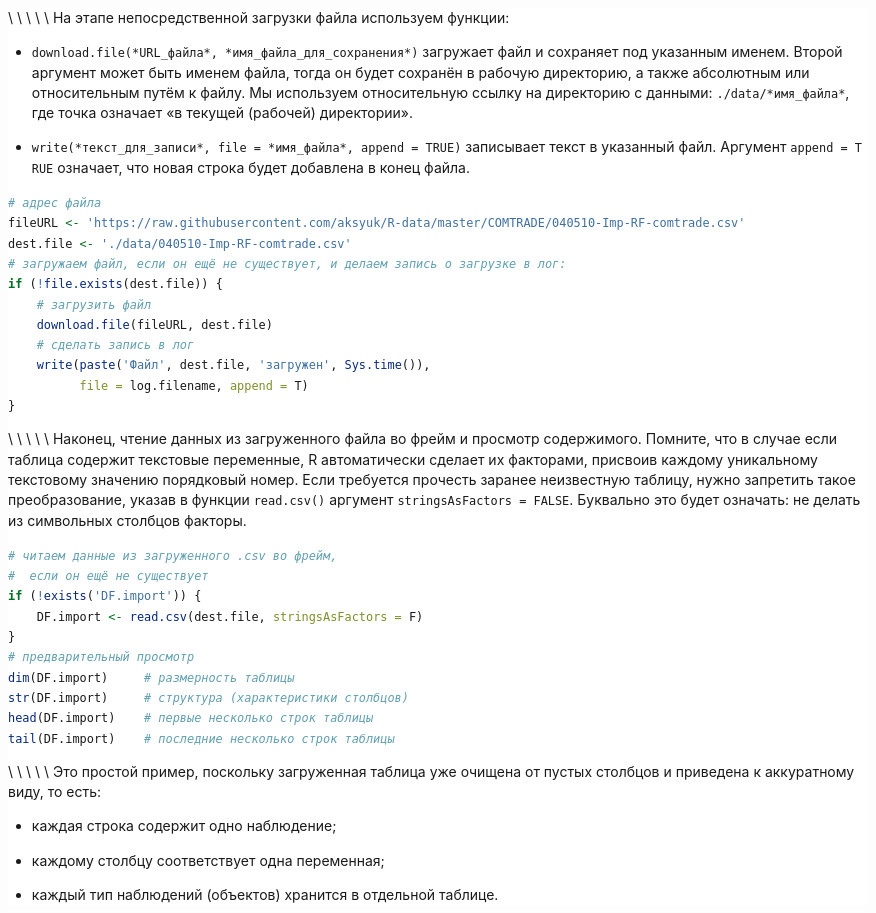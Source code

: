 
\ \ \ \ \ На этапе непосредственной загрузки файла используем функции:  

* `download.file(*URL_файла*, *имя_файла_для_сохранения*)` загружает файл и сохраняет под указанным именем. Второй аргумент может быть именем файла, тогда он будет сохранён в рабочую директорию, а также абсолютным или относительным путём к файлу. Мы используем относительную ссылку на директорию с данными: `./data/*имя_файла*`, где точка означает «в текущей (рабочей) директории».  

* `write(*текст_для_записи*, file = *имя_файла*, append = TRUE)` записывает текст в указанный файл. Аргумент `append = TRUE` означает, что новая строка будет добавлена в конец файла.  
  

```r
# адрес файла
fileURL <- 'https://raw.githubusercontent.com/aksyuk/R-data/master/COMTRADE/040510-Imp-RF-comtrade.csv'
dest.file <- './data/040510-Imp-RF-comtrade.csv'
# загружаем файл, если он ещё не существует, и делаем запись о загрузке в лог:
if (!file.exists(dest.file)) {
    # загрузить файл 
    download.file(fileURL, dest.file)
    # сделать запись в лог
    write(paste('Файл', dest.file, 'загружен', Sys.time()), 
          file = log.filename, append = T)
}
```

\ \ \ \ \ Наконец, чтение данных из загруженного файла во фрейм и просмотр содержимого. Помните, что в случае если таблица содержит текстовые переменные, R автоматически сделает их факторами, присвоив каждому уникальному текстовому значению порядковый номер. Если требуется прочесть заранее неизвестную таблицу, нужно запретить такое преобразование, указав в функции `read.csv()` аргумент `stringsAsFactors = FALSE`. Буквально это будет означать: не делать из символьных столбцов факторы.  




```r
# читаем данные из загруженного .csv во фрейм, 
#  если он ещё не существует
if (!exists('DF.import')) {
    DF.import <- read.csv(dest.file, stringsAsFactors = F)    
}
# предварительный просмотр
dim(DF.import)     # размерность таблицы
str(DF.import)     # структура (характеристики столбцов)
head(DF.import)    # первые несколько строк таблицы
tail(DF.import)    # последние несколько строк таблицы

```

\ \ \ \ \ Это простой пример, поскольку загруженная таблица уже очищена от пустых столбцов и приведена к аккуратному виду, то есть:  

* каждая строка содержит одно наблюдение;  

* каждому столбцу соответствует одна переменная;  

* каждый тип наблюдений (объектов) хранится в отдельной таблице.  
